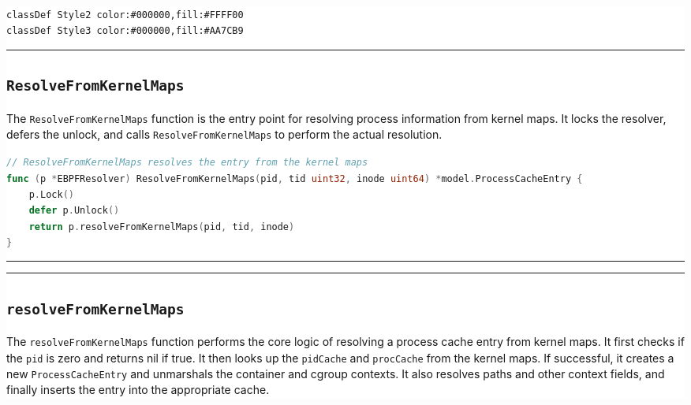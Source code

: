 ```mermaid
classDef Style2 color:#000000,fill:#FFFF00
classDef Style3 color:#000000,fill:#AA7CB9
```

<SwmSnippet path="/pkg/security/resolvers/process/resolver_ebpf.go" line="780">

---

## <SwmToken path="pkg/security/resolvers/process/resolver_ebpf.go" pos="780:2:2" line-data="// ResolveFromKernelMaps resolves the entry from the kernel maps">`ResolveFromKernelMaps`</SwmToken>

The <SwmToken path="pkg/security/resolvers/process/resolver_ebpf.go" pos="780:2:2" line-data="// ResolveFromKernelMaps resolves the entry from the kernel maps">`ResolveFromKernelMaps`</SwmToken> function is the entry point for resolving process information from kernel maps. It locks the resolver, defers the unlock, and calls <SwmToken path="pkg/security/resolvers/process/resolver_ebpf.go" pos="780:2:2" line-data="// ResolveFromKernelMaps resolves the entry from the kernel maps">`ResolveFromKernelMaps`</SwmToken> to perform the actual resolution.

```go
// ResolveFromKernelMaps resolves the entry from the kernel maps
func (p *EBPFResolver) ResolveFromKernelMaps(pid, tid uint32, inode uint64) *model.ProcessCacheEntry {
	p.Lock()
	defer p.Unlock()
	return p.resolveFromKernelMaps(pid, tid, inode)
}
```

---

</SwmSnippet>

<SwmSnippet path="/pkg/security/resolvers/process/resolver_ebpf.go" line="787">

---

## <SwmToken path="pkg/security/resolvers/process/resolver_ebpf.go" pos="787:9:9" line-data="func (p *EBPFResolver) resolveFromKernelMaps(pid, tid uint32, inode uint64) *model.ProcessCacheEntry {">`resolveFromKernelMaps`</SwmToken>

The <SwmToken path="pkg/security/resolvers/process/resolver_ebpf.go" pos="787:9:9" line-data="func (p *EBPFResolver) resolveFromKernelMaps(pid, tid uint32, inode uint64) *model.ProcessCacheEntry {">`resolveFromKernelMaps`</SwmToken> function performs the core logic of resolving a process cache entry from kernel maps. It first checks if the <SwmToken path="pkg/security/resolvers/process/resolver_ebpf.go" pos="787:11:11" line-data="func (p *EBPFResolver) resolveFromKernelMaps(pid, tid uint32, inode uint64) *model.ProcessCacheEntry {">`pid`</SwmToken> is zero and returns nil if true. It then looks up the <SwmToken path="pkg/security/resolvers/process/resolver_ebpf.go" pos="795:1:1" line-data="	pidCache, err := p.pidCacheMap.LookupBytes(pidb)">`pidCache`</SwmToken> and <SwmToken path="pkg/security/resolvers/process/resolver_ebpf.go" pos="805:1:1" line-data="	procCache, err := p.procCacheMap.LookupBytes(pidCache[0:model.SizeOfCookie])">`procCache`</SwmToken> from the kernel maps. If successful, it creates a new <SwmToken path="pkg/security/resolvers/process/resolver_ebpf.go" pos="787:27:27" line-data="func (p *EBPFResolver) resolveFromKernelMaps(pid, tid uint32, inode uint64) *model.ProcessCacheEntry {">`ProcessCacheEntry`</SwmToken> and unmarshals the container and cgroup contexts. It also resolves paths and other context fields, and finally inserts the entry into the appropriate cache.
